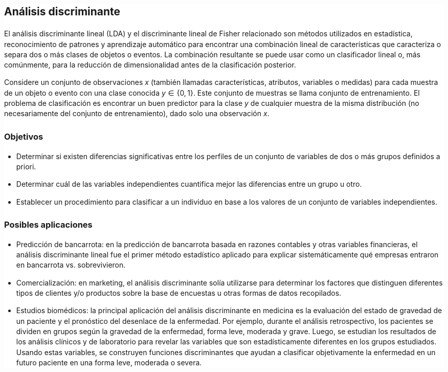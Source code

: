 
Análisis discriminante
----------------------


El análisis discriminante lineal (LDA) y el discriminante lineal de
Fisher relacionado son métodos utilizados en estadística, reconocimiento
de patrones y aprendizaje automático para encontrar una combinación
lineal de características que caracteriza o separa dos o más clases de
objetos o eventos. La combinación resultante se puede usar como un
clasificador lineal o, más comúnmente, para la reducción de
dimensionalidad antes de la clasificación posterior.

Considere un conjunto de observaciones *x* (también llamadas
características, atributos, variables o medidas) para cada muestra de un
objeto o evento con una clase conocida *y* ∈ {0, 1}. Este conjunto de
muestras se llama conjunto de entrenamiento. El problema de
clasificación es encontrar un buen predictor para la clase *y* de
cualquier muestra de la misma distribución (no necesariamente del
conjunto de entrenamiento), dado solo una observación *x*.

### Objetivos

-   Determinar si existen diferencias significativas entre los perfiles
    de un conjunto de variables de dos o más grupos definidos a priori.

-   Determinar cuál de las variables independientes cuantifica mejor las
    diferencias entre un grupo u otro.

-   Establecer un procedimiento para clasificar a un individuo en base a
    los valores de un conjunto de variables independientes.

### Posibles aplicaciones

-   Predicción de bancarrota: en la predicción de bancarrota basada en
    razones contables y otras variables financieras, el análisis
    discriminante lineal fue el primer método estadístico aplicado para
    explicar sistemáticamente qué empresas entraron en bancarrota vs.
    sobrevivieron.

-   Comercialización: en marketing, el análisis discriminante solía
    utilizarse para determinar los factores que distinguen diferentes
    tipos de clientes y/o productos sobre la base de encuestas u otras
    formas de datos recopilados.

-   Estudios biomédicos: la principal aplicación del análisis
    discriminante en medicina es la evaluación del estado de gravedad de
    un paciente y el pronóstico del desenlace de la enfermedad. Por
    ejemplo, durante el análisis retrospectivo, los pacientes se dividen
    en grupos según la gravedad de la enfermedad, forma leve, moderada y
    grave. Luego, se estudian los resultados de los análisis clínicos y
    de laboratorio para revelar las variables que son estadísticamente
    diferentes en los grupos estudiados. Usando estas variables, se
    construyen funciones discriminantes que ayudan a clasificar
    objetivamente la enfermedad en un futuro paciente en una forma leve,
    moderada o severa.
